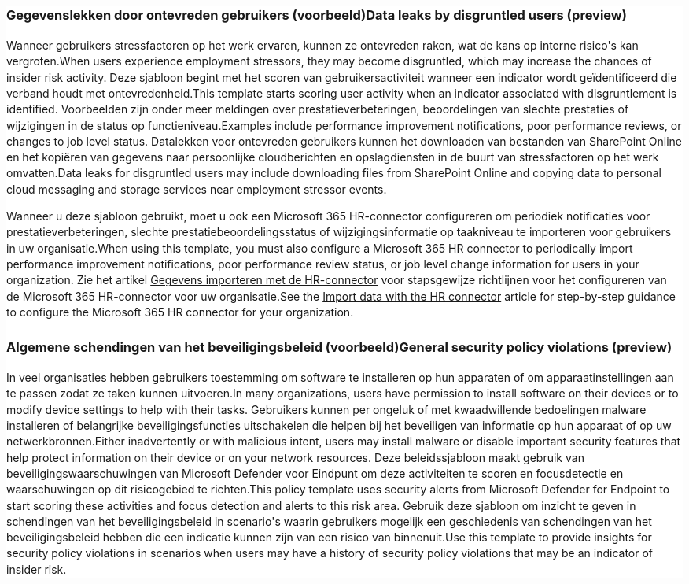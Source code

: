 ### <a name="data-leaks-by-disgruntled-users-preview"></a><span data-ttu-id="c3ba7-179">Gegevenslekken door ontevreden gebruikers (voorbeeld)</span><span class="sxs-lookup"><span data-stu-id="c3ba7-179">Data leaks by disgruntled users (preview)</span></span>

<span data-ttu-id="c3ba7-180">Wanneer gebruikers stressfactoren op het werk ervaren, kunnen ze ontevreden raken, wat de kans op interne risico's kan vergroten.</span><span class="sxs-lookup"><span data-stu-id="c3ba7-180">When users experience employment stressors, they may become disgruntled, which may increase the chances of insider risk activity.</span></span> <span data-ttu-id="c3ba7-181">Deze sjabloon begint met het scoren van gebruikersactiviteit wanneer een indicator wordt geïdentificeerd die verband houdt met ontevredenheid.</span><span class="sxs-lookup"><span data-stu-id="c3ba7-181">This template starts scoring user activity when an indicator associated with disgruntlement is identified.</span></span> <span data-ttu-id="c3ba7-182">Voorbeelden zijn onder meer meldingen over prestatieverbeteringen, beoordelingen van slechte prestaties of wijzigingen in de status op functieniveau.</span><span class="sxs-lookup"><span data-stu-id="c3ba7-182">Examples include performance improvement notifications, poor performance reviews, or changes to job level status.</span></span> <span data-ttu-id="c3ba7-183">Datalekken voor ontevreden gebruikers kunnen het downloaden van bestanden van SharePoint Online en het kopiëren van gegevens naar persoonlijke cloudberichten en opslagdiensten in de buurt van stressfactoren op het werk omvatten.</span><span class="sxs-lookup"><span data-stu-id="c3ba7-183">Data leaks for disgruntled users may include downloading files from SharePoint Online and copying data to personal cloud messaging and storage services near employment stressor events.</span></span>

<span data-ttu-id="c3ba7-184">Wanneer u deze sjabloon gebruikt, moet u ook een Microsoft 365 HR-connector configureren om periodiek notificaties voor prestatieverbeteringen, slechte prestatiebeoordelingsstatus of wijzigingsinformatie op taakniveau te importeren voor gebruikers in uw organisatie.</span><span class="sxs-lookup"><span data-stu-id="c3ba7-184">When using this template, you must also configure a Microsoft 365 HR connector to periodically import performance improvement notifications, poor performance review status, or job level change information for users in your organization.</span></span> <span data-ttu-id="c3ba7-185">Zie het artikel [Gegevens importeren met de HR-connector](import-hr-data.md) voor stapsgewijze richtlijnen voor het configureren van de Microsoft 365 HR-connector voor uw organisatie.</span><span class="sxs-lookup"><span data-stu-id="c3ba7-185">See the [Import data with the HR connector](import-hr-data.md) article for step-by-step guidance to configure the Microsoft 365 HR connector for your organization.</span></span>

### <a name="general-security-policy-violations-preview"></a><span data-ttu-id="c3ba7-186">Algemene schendingen van het beveiligingsbeleid (voorbeeld)</span><span class="sxs-lookup"><span data-stu-id="c3ba7-186">General security policy violations (preview)</span></span>

<span data-ttu-id="c3ba7-187">In veel organisaties hebben gebruikers toestemming om software te installeren op hun apparaten of om apparaatinstellingen aan te passen zodat ze taken kunnen uitvoeren.</span><span class="sxs-lookup"><span data-stu-id="c3ba7-187">In many organizations, users have permission to install software on their devices or to modify device settings to help with their tasks.</span></span> <span data-ttu-id="c3ba7-188">Gebruikers kunnen per ongeluk of met kwaadwillende bedoelingen malware installeren of belangrijke beveiligingsfuncties uitschakelen die helpen bij het beveiligen van informatie op hun apparaat of op uw netwerkbronnen.</span><span class="sxs-lookup"><span data-stu-id="c3ba7-188">Either inadvertently or with malicious intent, users may install malware or disable important security features that help protect information on their device or on your network resources.</span></span> <span data-ttu-id="c3ba7-189">Deze beleidssjabloon maakt gebruik van beveiligingswaarschuwingen van Microsoft Defender voor Eindpunt om deze activiteiten te scoren en focusdetectie en waarschuwingen op dit risicogebied te richten.</span><span class="sxs-lookup"><span data-stu-id="c3ba7-189">This policy template uses security alerts from Microsoft Defender for Endpoint to start scoring these activities and focus detection and alerts to this risk area.</span></span> <span data-ttu-id="c3ba7-190">Gebruik deze sjabloon om inzicht te geven in schendingen van het beveiligingsbeleid in scenario's waarin gebruikers mogelijk een geschiedenis van schendingen van het beveiligingsbeleid hebben die een indicatie kunnen zijn van een risico van binnenuit.</span><span class="sxs-lookup"><span data-stu-id="c3ba7-190">Use this template to provide insights for security policy violations in scenarios when users may have a history of security policy violations that may be an indicator of insider risk.</span></span>
